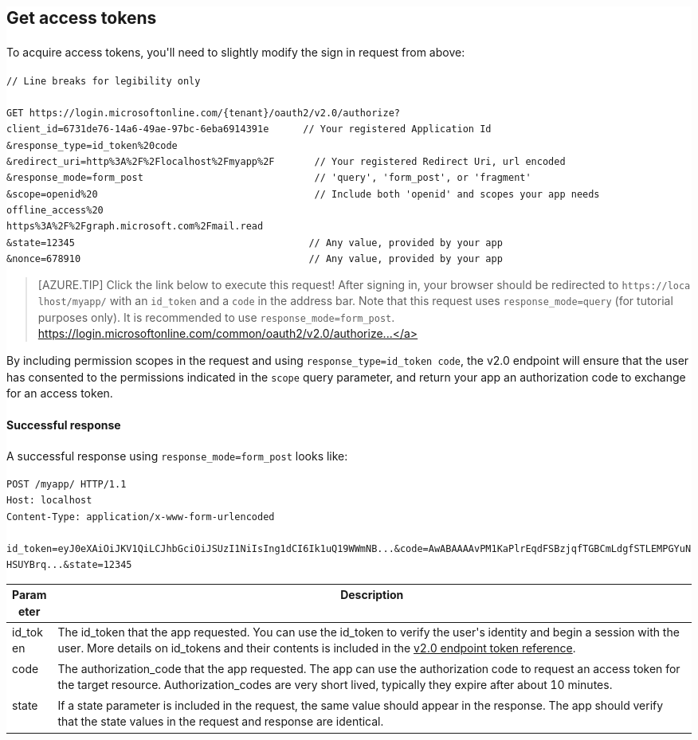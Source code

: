 ## Get access tokens
To acquire access tokens, you'll need to slightly modify the sign in request from above:

```
// Line breaks for legibility only

GET https://login.microsoftonline.com/{tenant}/oauth2/v2.0/authorize?
client_id=6731de76-14a6-49ae-97bc-6eba6914391e		// Your registered Application Id
&response_type=id_token%20code
&redirect_uri=http%3A%2F%2Flocalhost%2Fmyapp%2F 	  // Your registered Redirect Uri, url encoded
&response_mode=form_post						      // 'query', 'form_post', or 'fragment'
&scope=openid%20                                      // Include both 'openid' and scopes your app needs  
offline_access%20										 
https%3A%2F%2Fgraph.microsoft.com%2Fmail.read
&state=12345						 				 // Any value, provided by your app
&nonce=678910										 // Any value, provided by your app
```

> [AZURE.TIP] Click the link below to execute this request! After signing in, your browser should be redirected to `https://localhost/myapp/` with an `id_token` and a `code` in the address bar.  Note that this request uses `response_mode=query` (for tutorial purposes only).  It is recommended to use `response_mode=form_post`.
    <a href="https://login.microsoftonline.com/common/oauth2/v2.0/authorize?client_id=6731de76-14a6-49ae-97bc-6eba6914391e&response_type=id_token%20code&redirect_uri=http%3A%2F%2Flocalhost%2Fmyapp%2F&response_mode=query&scope=openid%20offline_access%20https%3A%2F%2Fgraph.microsoft.com%2Fmail.read&state=12345&nonce=678910" target="_blank">https://login.microsoftonline.com/common/oauth2/v2.0/authorize...</a>

By including permission scopes in the request and using `response_type=id_token code`, the v2.0 endpoint will ensure that the user has consented to the permissions indicated in the `scope` query parameter, and return your app an authorization code to exchange for an access token.

#### Successful response
A successful response using `response_mode=form_post` looks like:

```
POST /myapp/ HTTP/1.1
Host: localhost
Content-Type: application/x-www-form-urlencoded

id_token=eyJ0eXAiOiJKV1QiLCJhbGciOiJSUzI1NiIsIng1dCI6Ik1uQ19WWmNB...&code=AwABAAAAvPM1KaPlrEqdFSBzjqfTGBCmLdgfSTLEMPGYuNHSUYBrq...&state=12345
```

| Parameter | Description |
| ----------------------- | ------------------------------- |
| id_token | The id_token that the  app requested. You can use the id_token to verify the user's identity and begin a session with the user.  More details on id_tokens and their contents is included in the [v2.0 endpoint token reference](active-directory-v2-tokens.md).  |
| code | The authorization_code that the  app requested. The  app can use the authorization code to request an access token for the target resource.  Authorization_codes are very short lived, typically they expire after about 10 minutes. |
| state | If a state parameter is included in the request, the same value should appear in the response. The  app should verify that the state values in the request and response are identical. |
